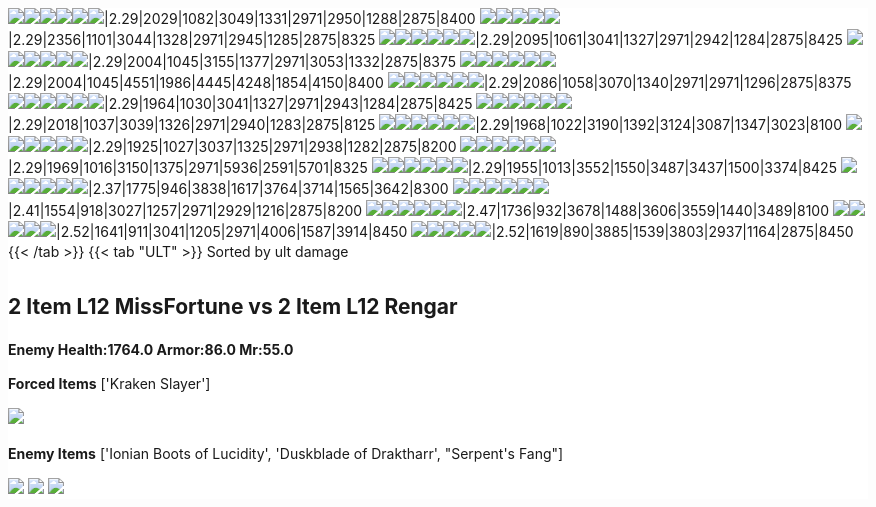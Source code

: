 ![](/item/6672.png)![](/item/3031.png)![](/item/1001.png)![](/item/1053.png)![](/item/1055.png)![](/item/1036.png)|2.29|2029|1082|3049|1331|2971|2950|1288|2875|8400
![](/item/6672.png)![](/item/3142.png)![](/item/1053.png)![](/item/1055.png)![](/item/1037.png)|2.29|2356|1101|3044|1328|2971|2945|1285|2875|8325
![](/item/6672.png)![](/item/3004.png)![](/item/1001.png)![](/item/1053.png)![](/item/1055.png)![](/item/1037.png)|2.29|2095|1061|3041|1327|2971|2942|1284|2875|8425
![](/item/6672.png)![](/item/3072.png)![](/item/1001.png)![](/item/1055.png)![](/item/1037.png)![](/item/1036.png)|2.29|2004|1045|3155|1377|2971|3053|1332|2875|8375
![](/item/6672.png)![](/item/6673.png)![](/item/1001.png)![](/item/1055.png)![](/item/1038.png)![](/item/1036.png)|2.29|2004|1045|4551|1986|4445|4248|1854|4150|8400
![](/item/3074.png)![](/item/6672.png)![](/item/1001.png)![](/item/1055.png)![](/item/1037.png)![](/item/1036.png)|2.29|2086|1058|3070|1340|2971|2971|1296|2875|8375
![](/item/6672.png)![](/item/3508.png)![](/item/1001.png)![](/item/1053.png)![](/item/1055.png)![](/item/1037.png)|2.29|1964|1030|3041|1327|2971|2943|1284|2875|8425
![](/item/6672.png)![](/item/6695.png)![](/item/1001.png)![](/item/1053.png)![](/item/1055.png)![](/item/1037.png)|2.29|2018|1037|3039|1326|2971|2940|1283|2875|8125
![](/item/6672.png)![](/item/6692.png)![](/item/1001.png)![](/item/1053.png)![](/item/1055.png)![](/item/1036.png)|2.29|1968|1022|3190|1392|3124|3087|1347|3023|8100
![](/item/6672.png)![](/item/6694.png)![](/item/1001.png)![](/item/1053.png)![](/item/1055.png)![](/item/1036.png)|2.29|1925|1027|3037|1325|2971|2938|1282|2875|8200
![](/item/6672.png)![](/item/3156.png)![](/item/1001.png)![](/item/1053.png)![](/item/1055.png)![](/item/1037.png)|2.29|1969|1016|3150|1375|2971|5936|2591|5701|8325
![](/item/6672.png)![](/item/3814.png)![](/item/1001.png)![](/item/1053.png)![](/item/1055.png)![](/item/1037.png)|2.29|1955|1013|3552|1550|3487|3437|1500|3374|8425
![](/item/6672.png)![](/item/3161.png)![](/item/1001.png)![](/item/1053.png)![](/item/1055.png)![](/item/1036.png)|2.37|1775|946|3838|1617|3764|3714|1565|3642|8300
![](/item/6672.png)![](/item/3115.png)![](/item/1001.png)![](/item/1053.png)![](/item/1055.png)![](/item/1036.png)|2.41|1554|918|3027|1257|2971|2929|1216|2875|8200
![](/item/6672.png)![](/item/3071.png)![](/item/1001.png)![](/item/1053.png)![](/item/1055.png)![](/item/1036.png)|2.47|1736|932|3678|1488|3606|3559|1440|3489|8100
![](/item/6672.png)![](/item/3139.png)![](/item/1053.png)![](/item/1055.png)![](/item/3006.png)|2.52|1641|911|3041|1205|2971|4006|1587|3914|8450
![](/item/6672.png)![](/item/3026.png)![](/item/1053.png)![](/item/1055.png)![](/item/3006.png)|2.52|1619|890|3885|1539|3803|2937|1164|2875|8450
{{< /tab >}}
{{< tab "ULT" >}}
Sorted by ult damage
## 2 Item L12 MissFortune vs 2 Item L12 Rengar

**Enemy Health:1764.0 Armor:86.0 Mr:55.0**


**Forced Items** ['Kraken Slayer']





![](/item/6672.png)



**Enemy Items** ['Ionian Boots of Lucidity', 'Duskblade of Draktharr', "Serpent's Fang"]





![](/item/3158.png)
![](/item/6691.png)
![](/item/6695.png)
